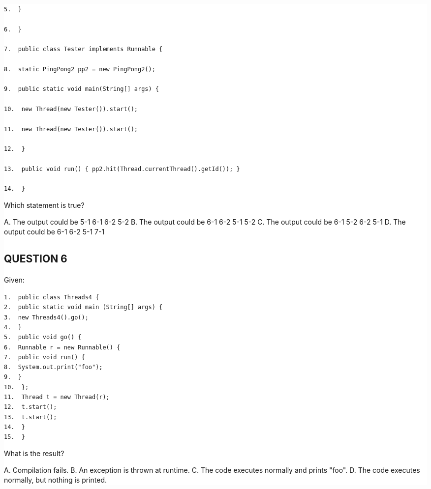     5.  }
        
    6.  }
        
    7.  public class Tester implements Runnable {
        
    8.  static PingPong2 pp2 = new PingPong2();
        
    9.  public static void main(String[] args) {
        
    10.  new Thread(new Tester()).start();
        
    11.  new Thread(new Tester()).start();
        
    12.  }
        
    13.  public void run() { pp2.hit(Thread.currentThread().getId()); }
        
    14.  }
    

Which statement is true?

A. The output could be 5-1 6-1 6-2 5-2 
B. The output could be 6-1 6-2 5-1 5-2 
C. The output could be 6-1 5-2 6-2 5-1 
D. The output could be 6-1 6-2 5-1 7-1




## QUESTION 6

Given:

    1.  public class Threads4 {
    2.  public static void main (String[] args) {
    3.  new Threads4().go();
    4.  }
    5.  public void go() {
    6.  Runnable r = new Runnable() {
    7.  public void run() {
    8.  System.out.print("foo");
    9.  }
    10.  };
    11.  Thread t = new Thread(r);
    12.  t.start();
    13.  t.start();
    14.  }
    15.  }

What is the result?

A. Compilation fails. 
B. An exception is thrown at runtime. 
C. The code executes normally and prints "foo". 
D. The code executes normally, but nothing is printed.


